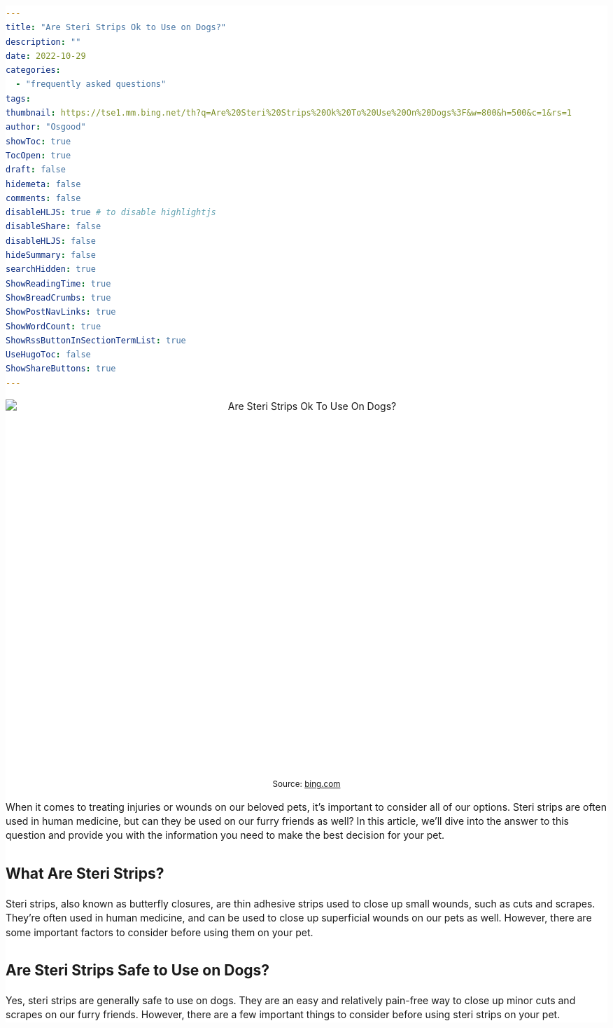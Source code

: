 ```yaml
---
title: "Are Steri Strips Ok to Use on Dogs?"
description: ""
date: 2022-10-29
categories:
  - "frequently asked questions" 
tags: 
thumbnail: https://tse1.mm.bing.net/th?q=Are%20Steri%20Strips%20Ok%20To%20Use%20On%20Dogs%3F&w=800&h=500&c=1&rs=1
author: "Osgood"
showToc: true
TocOpen: true
draft: false
hidemeta: false
comments: false
disableHLJS: true # to disable highlightjs
disableShare: false
disableHLJS: false
hideSummary: false
searchHidden: true
ShowReadingTime: true
ShowBreadCrumbs: true
ShowPostNavLinks: true
ShowWordCount: true
ShowRssButtonInSectionTermList: true
UseHugoToc: false
ShowShareButtons: true
---
```


<center>
	<img src="https://tse1.mm.bing.net/th?q=Are%20Steri%20Strips%20Ok%20To%20Use%20On%20Dogs%3F&w=800&h=500&c=1&rs=1" alt="Are Steri Strips Ok To Use On Dogs?" width="800" height="500" style="display: block; width: 100%; height: auto">
	<small>Source: <a href="https://www.bing.com" rel="nofollow">bing.com</a></small>
</center>

<p>When it comes to treating injuries or wounds on our beloved pets, it’s important to consider all of our options. Steri strips are often used in human medicine, but can they be used on our furry friends as well? In this article, we’ll dive into the answer to this question and provide you with the information you need to make the best decision for your pet.</p>

<h2>What Are Steri Strips?</h2>

<p>Steri strips, also known as butterfly closures, are thin adhesive strips used to close up small wounds, such as cuts and scrapes. They’re often used in human medicine, and can be used to close up superficial wounds on our pets as well. However, there are some important factors to consider before using them on your pet.</p>

<h2>Are Steri Strips Safe to Use on Dogs?</h2>

<p>Yes, steri strips are generally safe to use on dogs. They are an easy and relatively pain-free way to close up minor cuts and scrapes on our furry friends. However, there are a few important things to consider before using steri strips on your pet.</p>
